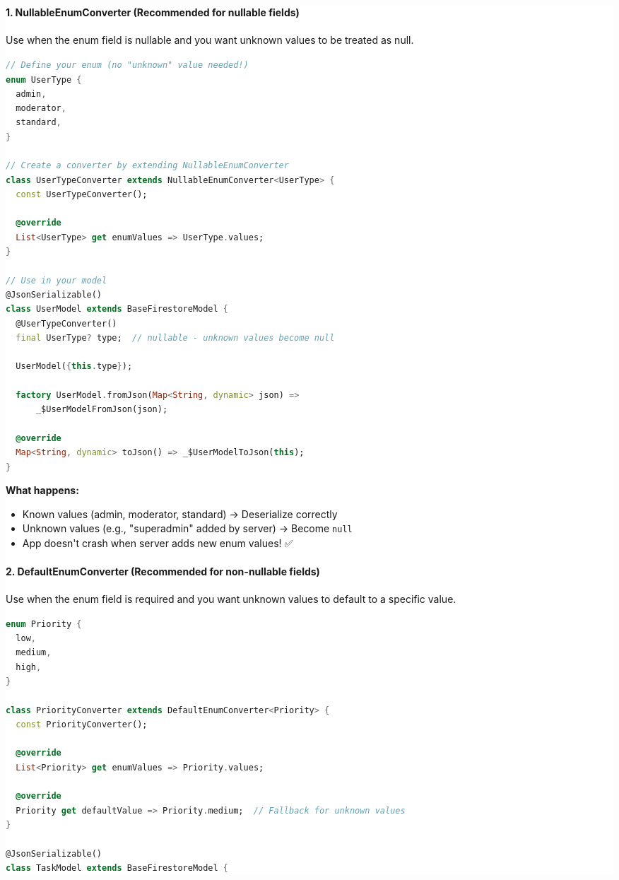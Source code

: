 #### 1. NullableEnumConverter (Recommended for nullable fields)

Use when the enum field is nullable and you want unknown values to be treated as null.

```dart
// Define your enum (no "unknown" value needed!)
enum UserType {
  admin,
  moderator,
  standard,
}

// Create a converter by extending NullableEnumConverter
class UserTypeConverter extends NullableEnumConverter<UserType> {
  const UserTypeConverter();

  @override
  List<UserType> get enumValues => UserType.values;
}

// Use in your model
@JsonSerializable()
class UserModel extends BaseFirestoreModel {
  @UserTypeConverter()
  final UserType? type;  // nullable - unknown values become null
  
  UserModel({this.type});
  
  factory UserModel.fromJson(Map<String, dynamic> json) =>
      _$UserModelFromJson(json);
  
  @override
  Map<String, dynamic> toJson() => _$UserModelToJson(this);
}
```

**What happens:**
- Known values (admin, moderator, standard) → Deserialize correctly
- Unknown values (e.g., "superadmin" added by server) → Become `null`
- App doesn't crash when server adds new enum values! ✅

#### 2. DefaultEnumConverter (Recommended for non-nullable fields)

Use when the enum field is required and you want unknown values to default to a specific value.

```dart
enum Priority {
  low,
  medium,
  high,
}

class PriorityConverter extends DefaultEnumConverter<Priority> {
  const PriorityConverter();

  @override
  List<Priority> get enumValues => Priority.values;

  @override
  Priority get defaultValue => Priority.medium;  // Fallback for unknown values
}

@JsonSerializable()
class TaskModel extends BaseFirestoreModel {
```